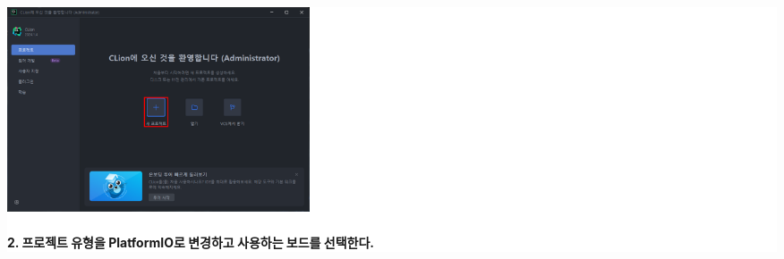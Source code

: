    <img title="" src="img/clion1.png" alt="" data-align="center" style="zoom:33%;">

#### 2. 프로젝트 유형을 PlatformIO로 변경하고 사용하는 보드를 선택한다.
